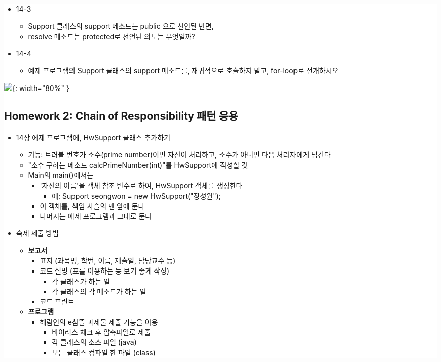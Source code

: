 - 14-3
  - Support 클래스의 support 메소드는 public 으로 선언된 반면,
  - resolve 메소드는 protected로 선언된 의도는 무엇일까?

- 14-4
  - 예제 프로그램의 Support 클래스의 support 메소드를, 재귀적으로 호출하지 말고, for-loop로 전개하시오

![](https://eliotjang.github.io/assets/images/system-analysis/ch14-6.png){: width="80%" }


## Homework 2: Chain of Responsibility 패턴 응용

- 14장 에제 프로그램에, HwSupport 클래스 추가하기
  - 기능: 트러블 번호가 소수(prime number)이면 자신이 처리하고, 소수가 아니면 다음 처리자에게 넘긴다
  - "소수 구하는 메소드 calcPrimeNumber(int)"를 HwSupport에 작성할 것
  - Main의 main()에서는
    - '자신의 이름'을 객체 참조 변수로 하여, HwSupport 객체를 생성한다
      - 예: Support seongwon = new HwSupport("장성원");
    - 이 객체를, 책임 사슬의 맨 앞에 둔다
    - 나머지는 예제 프로그램과 그대로 둔다

- 숙제 제출 방법
  - __보고서__
    - 표지 (과목명, 학번, 이름, 제출일, 담당교수 등)
    - 코드 설명 (표를 이용하는 등 보기 좋게 작성)
      - 각 클래스가 하는 일
      - 각 클래스의 각 메소드가 하는 일
    - 코드 프린트
  - __프로그램__
    - 해람인의 e참뜰 과제물 제출 기능을 이용
      - 바이러스 체크 후 압축파일로 제출
      - 각 클래스의 소스 파일 (java)
      - 모든 클래스 컴파일 한 파일 (class)
